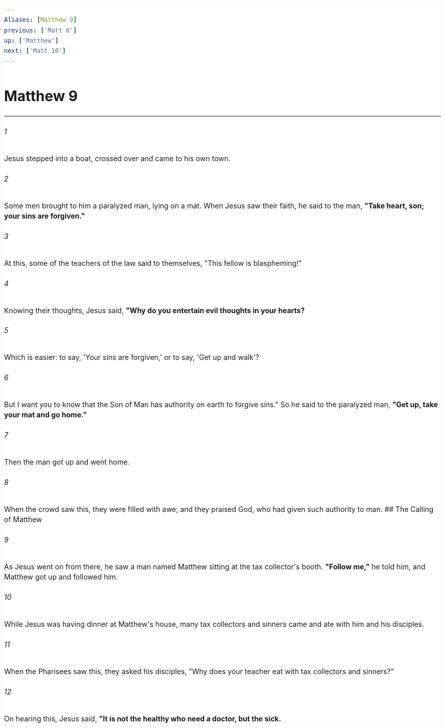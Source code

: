 ```yaml
---
Aliases: [Matthew 9]
previous: ['Matt 8']
up: ['Matthew']
next: ['Matt 10']
---
```

# Matthew 9

***


###### 1 
Jesus stepped into a boat, crossed over and came to his own town. 

###### 2 
Some men brought to him a paralyzed man, lying on a mat. When Jesus saw their faith, he said to the man, **"Take heart, son; your sins are forgiven."** 

###### 3 
At this, some of the teachers of the law said to themselves, "This fellow is blaspheming!" 

###### 4 
Knowing their thoughts, Jesus said, **"Why do you entertain evil thoughts in your hearts?** 

###### 5 
Which is easier: to say, 'Your sins are forgiven,' or to say, 'Get up and walk'? 

###### 6 
But I want you to know that the Son of Man has authority on earth to forgive sins." So he said to the paralyzed man, **"Get up, take your mat and go home."** 

###### 7 
Then the man got up and went home. 

###### 8 
When the crowd saw this, they were filled with awe; and they praised God, who had given such authority to man. ## The Calling of Matthew 

###### 9 
As Jesus went on from there, he saw a man named Matthew sitting at the tax collector's booth. **"Follow me,"** he told him, and Matthew got up and followed him. 

###### 10 
While Jesus was having dinner at Matthew's house, many tax collectors and sinners came and ate with him and his disciples. 

###### 11 
When the Pharisees saw this, they asked his disciples, "Why does your teacher eat with tax collectors and sinners?" 

###### 12 
On hearing this, Jesus said, **"It is not the healthy who need a doctor, but the sick.** 
